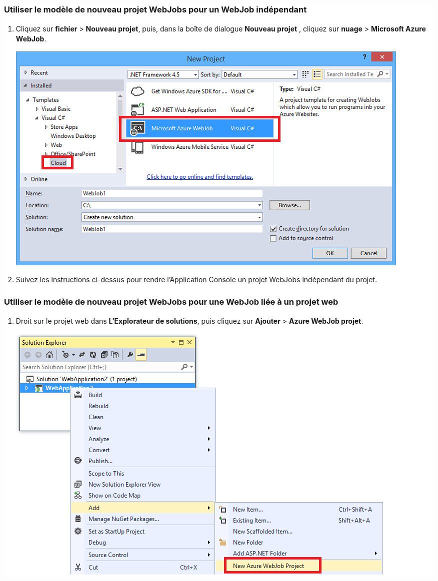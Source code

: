### <a id="createnolink"></a>Utiliser le modèle de nouveau projet WebJobs pour un WebJob indépendant
  
1. Cliquez sur **fichier** > **Nouveau projet**, puis, dans la boîte de dialogue **Nouveau projet** , cliquez sur **nuage** > **Microsoft Azure WebJob**.

    ![Nouvelle boîte de dialogue de projet montrant WebJob modèle](./media/websites-dotnet-deploy-webjobs/np.png)
    
2. Suivez les instructions ci-dessus pour [rendre l’Application Console un projet WebJobs indépendant du projet](#convertnolink).

### <a id="createlink"></a>Utiliser le modèle de nouveau projet WebJobs pour une WebJob liée à un projet web

1. Droit sur le projet web dans **L’Explorateur de solutions**, puis cliquez sur **Ajouter** > **Azure WebJob projet**.

    ![Entrée de menu Nouveau projet WebJob Azure](./media/websites-dotnet-deploy-webjobs/nawj.png)

